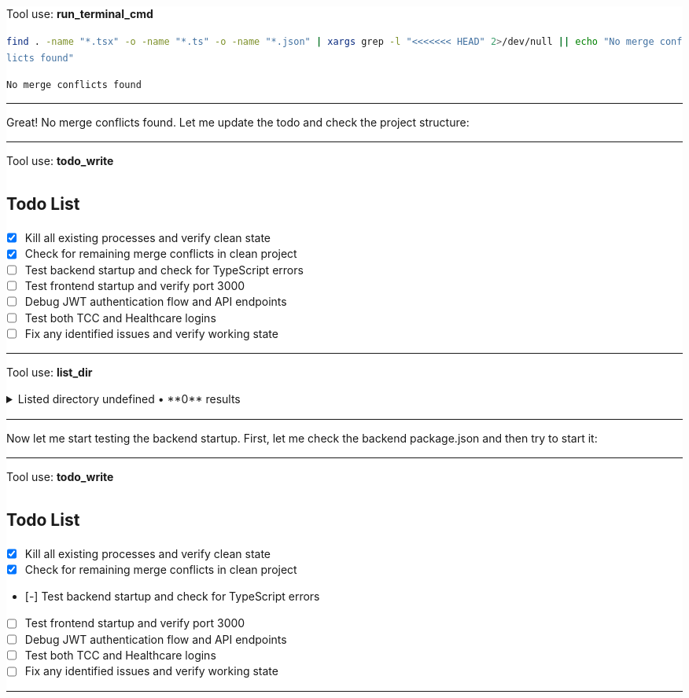 Tool use: **run_terminal_cmd**

```bash
find . -name "*.tsx" -o -name "*.ts" -o -name "*.json" | xargs grep -l "<<<<<<< HEAD" 2>/dev/null || echo "No merge conflicts found"
```

```
No merge conflicts found

```

---

Great! No merge conflicts found. Let me update the todo and check the project structure:


---

Tool use: **todo_write**

## Todo List

- [x] Kill all existing processes and verify clean state
- [x] Check for remaining merge conflicts in clean project
- [ ] Test backend startup and check for TypeScript errors
- [ ] Test frontend startup and verify port 3000
- [ ] Debug JWT authentication flow and API endpoints
- [ ] Test both TCC and Healthcare logins
- [ ] Fix any identified issues and verify working state

---

Tool use: **list_dir**

<details><summary>Listed directory undefined • **0** results</summary></details>

---

Now let me start testing the backend startup. First, let me check the backend package.json and then try to start it:


---

Tool use: **todo_write**

## Todo List

- [x] Kill all existing processes and verify clean state
- [x] Check for remaining merge conflicts in clean project
- [-] Test backend startup and check for TypeScript errors
- [ ] Test frontend startup and verify port 3000
- [ ] Debug JWT authentication flow and API endpoints
- [ ] Test both TCC and Healthcare logins
- [ ] Fix any identified issues and verify working state

---
